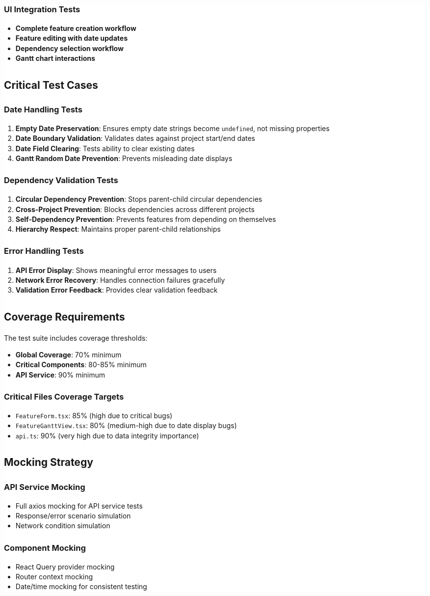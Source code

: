 ### UI Integration Tests
- **Complete feature creation workflow**
- **Feature editing with date updates**
- **Dependency selection workflow**
- **Gantt chart interactions**

## Critical Test Cases

### Date Handling Tests
1. **Empty Date Preservation**: Ensures empty date strings become `undefined`, not missing properties
2. **Date Boundary Validation**: Validates dates against project start/end dates
3. **Date Field Clearing**: Tests ability to clear existing dates
4. **Gantt Random Date Prevention**: Prevents misleading date displays

### Dependency Validation Tests
1. **Circular Dependency Prevention**: Stops parent-child circular dependencies
2. **Cross-Project Prevention**: Blocks dependencies across different projects
3. **Self-Dependency Prevention**: Prevents features from depending on themselves
4. **Hierarchy Respect**: Maintains proper parent-child relationships

### Error Handling Tests
1. **API Error Display**: Shows meaningful error messages to users
2. **Network Error Recovery**: Handles connection failures gracefully
3. **Validation Error Feedback**: Provides clear validation feedback

## Coverage Requirements

The test suite includes coverage thresholds:
- **Global Coverage**: 70% minimum
- **Critical Components**: 80-85% minimum
- **API Service**: 90% minimum

### Critical Files Coverage Targets
- `FeatureForm.tsx`: 85% (high due to critical bugs)
- `FeatureGanttView.tsx`: 80% (medium-high due to date display bugs)
- `api.ts`: 90% (very high due to data integrity importance)

## Mocking Strategy

### API Service Mocking
- Full axios mocking for API service tests
- Response/error scenario simulation
- Network condition simulation

### Component Mocking
- React Query provider mocking
- Router context mocking
- Date/time mocking for consistent testing
